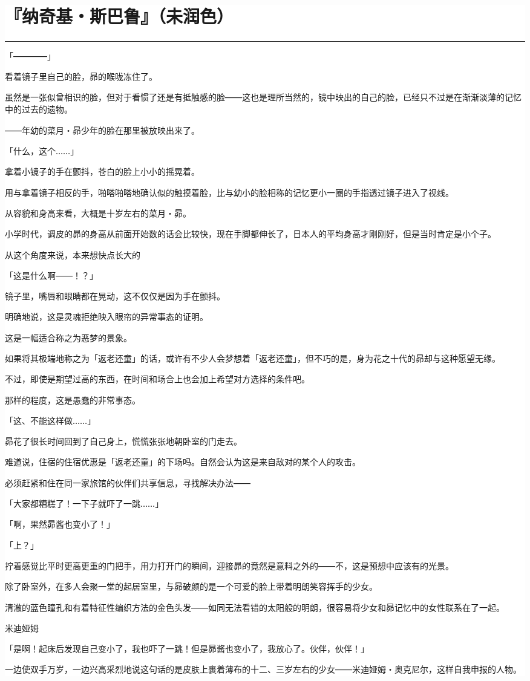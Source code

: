 # 『纳奇基・斯巴鲁』（未润色）

------

「――――」

看着镜子里自己的脸，昴的喉咙冻住了。

虽然是一张似曾相识的脸，但对于看惯了还是有抵触感的脸——这也是理所当然的，镜中映出的自己的脸，已经只不过是在渐渐淡薄的记忆中的过去的遗物。

——年幼的菜月・昴少年的脸在那里被放映出来了。

「什么，这个……」

拿着小镜子的手在颤抖，苍白的脸上小小的摇晃着。

用与拿着镜子相反的手，啪嗒啪嗒地确认似的触摸着脸，比与幼小的脸相称的记忆更小一圈的手指透过镜子进入了视线。

从容貌和身高来看，大概是十岁左右的菜月・昴。

小学时代，调皮的昴的身高从前面开始数的话会比较快，现在手脚都伸长了，日本人的平均身高才刚刚好，但是当时肯定是小个子。

从这个角度来说，本来想快点长大的

「这是什么啊——！？」

镜子里，嘴唇和眼睛都在晃动，这不仅仅是因为手在颤抖。

明确地说，这是灵魂拒绝映入眼帘的异常事态的证明。

这是一幅适合称之为恶梦的景象。

如果将其极端地称之为「返老还童」的话，或许有不少人会梦想着「返老还童」，但不巧的是，身为花之十代的昴却与这种愿望无缘。

不过，即使是期望过高的东西，在时间和场合上也会加上希望对方选择的条件吧。

那样的程度，这是愚蠢的非常事态。

「这、不能这样做……」

昴花了很长时间回到了自己身上，慌慌张张地朝卧室的门走去。

难道说，住宿的住宿优惠是「返老还童」的下场吗。自然会认为这是来自敌对的某个人的攻击。

必须赶紧和住在同一家旅馆的伙伴们共享信息，寻找解决办法——

「大家都糟糕了！一下子就吓了一跳……」

「啊，果然昴酱也变小了！」

「上？」

拧着感觉比平时更高更重的门把手，用力打开门的瞬间，迎接昴的竟然是意料之外的——不，这是预想中应该有的光景。

除了卧室外，在多人会聚一堂的起居室里，与昴破颜的是一个可爱的脸上带着明朗笑容挥手的少女。

清澈的蓝色瞳孔和有着特征性编织方法的金色头发——如同无法看错的太阳般的明朗，很容易将少女和昴记忆中的女性联系在了一起。

米迪娅姆

「是啊！起床后发现自己变小了，我也吓了一跳！但是昴酱也变小了，我放心了。伙伴，伙伴！」

一边使双手万岁，一边兴高采烈地说这句话的是皮肤上裹着薄布的十二、三岁左右的少女——米迪娅姆・奥克尼尔，这样自我申报的人物。
